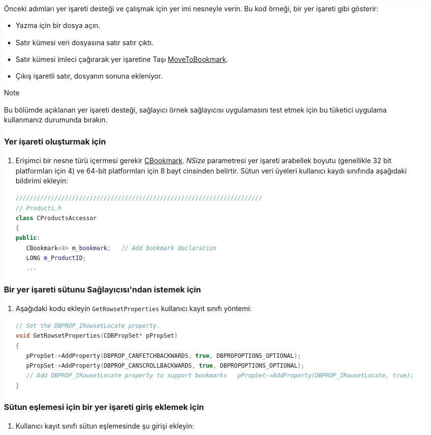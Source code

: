 Önceki adımları yer işareti desteği ve çalışmak için yer imi nesneyle verin. Bu kod örneği, bir yer işareti gibi gösterir:  
  
- Yazma için bir dosya açın.  
  
- Satır kümesi veri dosyasına satır satır çıktı.  
  
- Satır kümesi imleci çağırarak yer işaretine Taşı [MoveToBookmark](../../data/oledb/crowset-movetobookmark.md).  
  
- Çıkış işaretli satır, dosyanın sonuna ekleniyor.  
  
> [!NOTE]
> Bu bölümde açıklanan yer işareti desteği, sağlayıcı örnek sağlayıcısı uygulamasını test etmek için bu tüketici uygulama kullanmanız durumunda bırakın.  
  
### <a name="to-instantiate-the-bookmark"></a>Yer işareti oluşturmak için  
  
1. Erişimci bir nesne türü içermesi gerekir [CBookmark](../../data/oledb/cbookmark-class.md). *NSize* parametresi yer işareti arabellek boyutu (genellikle 32 bit platformları için 4) ve 64-bit platformları için 8 bayt cinsinden belirtir. Sütun veri üyeleri kullanıcı kaydı sınıfında aşağıdaki bildirimi ekleyin:  
  
    ```cpp  
    //////////////////////////////////////////////////////////////////////  
    // Products.h  
    class CProductsAccessor  
    {  
    public:  
       CBookmark<4> m_bookmark;   // Add bookmark declaration  
       LONG m_ProductID;  
       ...  
    ```  
  
### <a name="to-request-a-bookmark-column-from-the-provider"></a>Bir yer işareti sütunu Sağlayıcısı'ndan istemek için  
  
1. Aşağıdaki kodu ekleyin `GetRowsetProperties` kullanıcı kayıt sınıfı yöntemi:  
  
    ```cpp  
    // Set the DBPROP_IRowsetLocate property.  
    void GetRowsetProperties(CDBPropSet* pPropSet)  
    {  
       pPropSet->AddProperty(DBPROP_CANFETCHBACKWARDS, true, DBPROPOPTIONS_OPTIONAL);  
       pPropSet->AddProperty(DBPROP_CANSCROLLBACKWARDS, true, DBPROPOPTIONS_OPTIONAL);  
       // Add DBPROP_IRowsetLocate property to support bookmarks   pPropSet->AddProperty(DBPROP_IRowsetLocate, true);  
    }  
    ```  
  
### <a name="to-add-a-bookmark-entry-to-the-column-map"></a>Sütun eşlemesi için bir yer işareti giriş eklemek için  
  
1. Kullanıcı kayıt sınıfı sütun eşlemesinde şu girişi ekleyin:  
  
